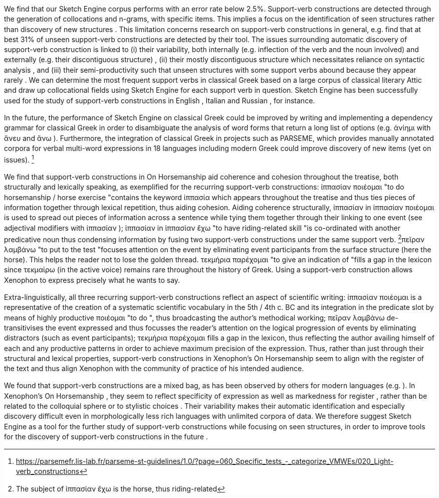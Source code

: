 We find that our Sketch Engine corpus performs with an error rate below 2.5%. Support-verb constructions are detected through the generation of collocations and n-grams, with specific items. This implies a focus on the identification of seen structures rather than discovery of new structures . This limitation concerns research on support-verb constructions in general, e.g. find that at best 31% of unseen support-verb constructions are detected by their tool. The issues surrounding automatic discovery of support-verb construction is linked to (i) their variability, both internally (e.g. inflection of the verb and the noun involved) and externally (e.g. their discontiguous structure) , (ii) their mostly discontiguous structure which necessitates reliance on syntactic analysis , and (iii) their semi-productivity such that unseen structures with some support verbs abound because they appear rarely . We can determine the most frequent support verbs in classical Greek based on a large corpus of classical literary Attic and draw up collocational fields using Sketch Engine for each support verb in question. Sketch Engine has been successfully used for the study of support-verb constructions in English , Italian and Russian , for instance. 

In the future, the performance of Sketch Engine on classical Greek could be improved by writing and implementing a dependency grammar for classical Greek in order to disambiguate the analysis of word forms that return a long list of options (e.g. ἀνίημι with ἄνευ and ἄνω ). Furthermore, the integration of classical Greek in projects such as PARSEME, which provides manually annotated corpora for verbal multi-word expressions in 18 languages including modern Greek could improve discovery of new items (yet on issues). [^37]

We find that support-verb constructions in On Horsemanship aid coherence and cohesion throughout the treatise, both structurally and lexically speaking, as exemplified for the recurring support-verb constructions: ἱππασίαν ποιέομαι "to do horsemanship / horse exercise "contains the keyword ἱππασία which appears throughout the treatise and thus ties pieces of information together through lexical repetition, thus aiding cohesion. Aiding coherence structurally, ἱππασίαν in ἱππασίαν ποιέομαι is used to spread out pieces of information across a sentence while tying them together through their linking to one event (see adjectival modifiers with ἱππασίαν ); ἱππασίαν in ἱππασίαν ἔχω "to have riding-related skill "is co-ordinated with another predicative noun thus condensing information by fusing two support-verb constructions under the same support verb. [^38]πεῖραν λαμβάνω "to put to the test "focuses attention on the event by eliminating event participants from the surface structure (here the horse). This helps the reader not to lose the golden thread. τεκμήρια παρέχομαι "to give an indication of "fills a gap in the lexicon since τεκμαίρω (in the active voice) remains rare throughout the history of Greek. Using a support-verb construction allows Xenophon to express precisely what he wants to say. 

Extra-linguistically, all three recurring support-verb constructions reflect an aspect of scientific writing: ἱππασίαν ποιέομαι is a representative of the creation of a systematic scientific vocabulary in the 5th / 4th c. BC and its integration in the predicate slot by means of highly productive ποιέομαι "to do ", thus broadcasting the author’s methodical working; πεῖραν λαμβάνω de-transitivises the event expressed and thus focusses the reader’s attention on the logical progression of events by eliminating distractors (such as event participants); τεκμήρια παρέχομαι fills a gap in the lexicon, thus reflecting the author availing himself of each and any productive patterns in order to achieve maximum precision of the expression. Thus, rather than just through their structural and lexical properties, support-verb constructions in Xenophon’s On Horsemanship seem to align with the register of the text and thus align Xenophon with the community of practice of his intended audience. 

We found that support-verb constructions are a mixed bag, as has been observed by others for modern languages (e.g. ). In Xenophon’s On Horsemanship , they seem to reflect specificity of expression as well as markedness for register , rather than be related to the colloquial sphere or to stylistic choices . Their variability makes their automatic identification and especially discovery difficult even in morphologically less rich languages with unlimited corpora of data. We therefore suggest Sketch Engine as a tool for the further study of support-verb constructions while focusing on seen structures, in order to improve tools for the discovery of support-verb constructions in the future . 


[^1]:  Thucydides, Histories I–V; Xenophon,
[^2]:  They accommodate only the full, auxiliary and modal verb options
[^3]:  Classical
[^4]:  Automated tools often had to restrict either the
[^5]:  The exact definition of support-verb constructions differs
[^6]:  Support-verb constructions are identified by means of the
[^7]:  Concordances are
[^9]:  See footnote 1. 
[^10]:  TEI describes a
[^12]:  Note that Perseus does not currently have
[^14]:  See footnote 1.
[^15]:  Thucydides, Histories V; Xenophon, Anabasis I–IV; Isocrates,
[^16]:  Lemmatised as ἀπολιμπάνω
[^17]:  The preposition ἄνευ ‘without’ and the adverb ἄνω ‘above’ can be
[^18]:  ἄπειμι ‘I will go’ shares several forms with ἀφίημι. 
[^20]:  The link
[^21]:  For a formal
[^22]:  Diachronically, there is the potential for univerbation
[^23]:  In Greek,
[^24]: The
[^25]:  For later tendencies with facereto
[^26]:  The comparative ἀμισέστερα explicitly links the two instances of
[^27]:  Support-verb
[^28]: :
[^29]:  The same may be true of φόβον παρέχω in section 6.15 οἱ δὲ πληγαῖς
[^30]:  An
[^31]:  Pindar, Olympia 6.73;
[^32]:  aligns Xenophon’s treatise with modern approaches to
[^33]:  Apart
[^34]:  At
[^35]:  See footnote
[^36]:  The other context in which Galdi’s Latin and our Greek to do
[^37]: https://parsemefr.lis-lab.fr/parseme-st-guidelines/1.0/?page=060_Specific_tests_-_categorize_VMWEs/020_Light-verb_constructions
[^38]:  The subject of ἱππασίαν ἔχω is the horse, thus riding-related